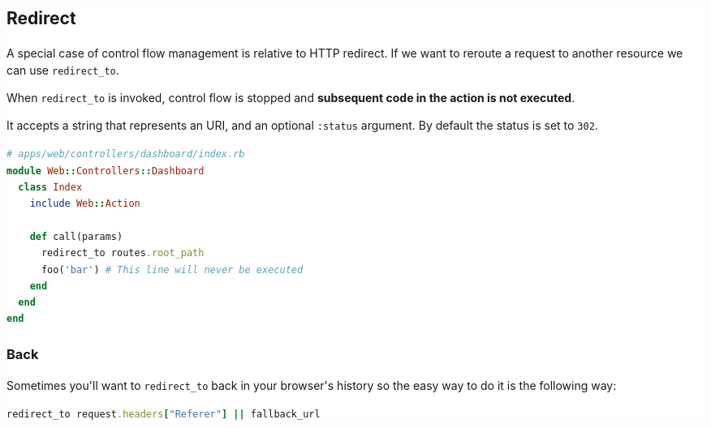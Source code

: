 ## Redirect

A special case of control flow management is relative to HTTP redirect.
If we want to reroute a request to another resource we can use `redirect_to`.

When `redirect_to` is invoked, control flow is stopped and **subsequent code in the action is not executed**.

It accepts a string that represents an URI, and an optional `:status` argument.
By default the status is set to `302`.

```ruby
# apps/web/controllers/dashboard/index.rb
module Web::Controllers::Dashboard
  class Index
    include Web::Action

    def call(params)
      redirect_to routes.root_path
      foo('bar') # This line will never be executed
    end
  end
end
```

### Back

Sometimes you'll want to `redirect_to` back in your browser's history so the easy way to do it
is the following way:

```ruby
redirect_to request.headers["Referer"] || fallback_url
```
